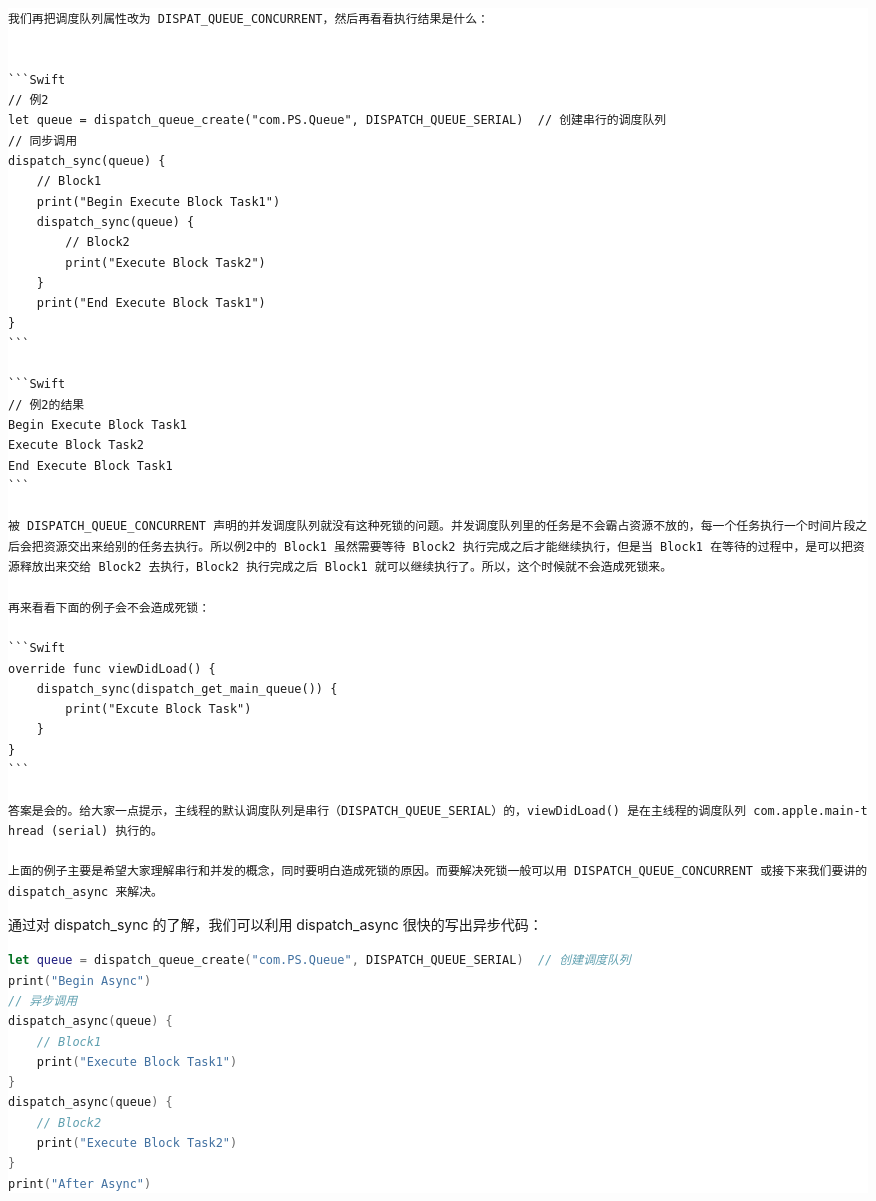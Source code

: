     我们再把调度队列属性改为 DISPAT_QUEUE_CONCURRENT，然后再看看执行结果是什么：


    ```Swift
    // 例2
    let queue = dispatch_queue_create("com.PS.Queue", DISPATCH_QUEUE_SERIAL)  // 创建串行的调度队列
    // 同步调用
    dispatch_sync(queue) {
        // Block1
        print("Begin Execute Block Task1")
        dispatch_sync(queue) {
            // Block2
            print("Execute Block Task2")   
        }
        print("End Execute Block Task1")
    }
    ```
    
    ```Swift
    // 例2的结果
    Begin Execute Block Task1
    Execute Block Task2
    End Execute Block Task1
    ```
    
    被 DISPATCH_QUEUE_CONCURRENT 声明的并发调度队列就没有这种死锁的问题。并发调度队列里的任务是不会霸占资源不放的，每一个任务执行一个时间片段之后会把资源交出来给别的任务去执行。所以例2中的 Block1 虽然需要等待 Block2 执行完成之后才能继续执行，但是当 Block1 在等待的过程中，是可以把资源释放出来交给 Block2 去执行，Block2 执行完成之后 Block1 就可以继续执行了。所以，这个时候就不会造成死锁来。
    
    再来看看下面的例子会不会造成死锁：

    ```Swift
    override func viewDidLoad() {
        dispatch_sync(dispatch_get_main_queue()) {
            print("Excute Block Task")
        }
    }
    ```
    
    答案是会的。给大家一点提示，主线程的默认调度队列是串行（DISPATCH_QUEUE_SERIAL）的，viewDidLoad() 是在主线程的调度队列 com.apple.main-thread (serial) 执行的。
    
    上面的例子主要是希望大家理解串行和并发的概念，同时要明白造成死锁的原因。而要解决死锁一般可以用 DISPATCH_QUEUE_CONCURRENT 或接下来我们要讲的 dispatch_async 来解决。

通过对 dispatch_sync 的了解，我们可以利用 dispatch_async 很快的写出异步代码：

```Swift
let queue = dispatch_queue_create("com.PS.Queue", DISPATCH_QUEUE_SERIAL)  // 创建调度队列
print("Begin Async")
// 异步调用
dispatch_async(queue) {
    // Block1
    print("Execute Block Task1")   
}
dispatch_async(queue) {
    // Block2
    print("Execute Block Task2")   
}
print("After Async")
```

